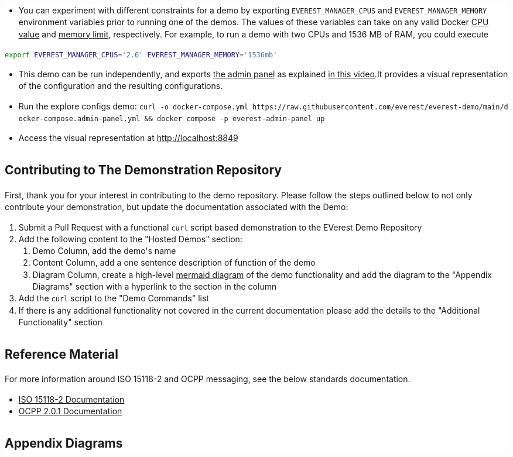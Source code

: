 - You can experiment with different constraints for a demo by exporting `EVEREST_MANAGER_CPUS`
and `EVEREST_MANAGER_MEMORY` environment variables prior to running one of the demos.
The values of these variables can take on any valid Docker
[CPU value](https://docs.docker.com/config/containers/resource_constraints/#configure-the-default-cfs-scheduler)
and [memory limit](https://docs.docker.com/config/containers/resource_constraints/#limit-a-containers-access-to-memory),
respectively. For example, to run a demo with two CPUs and 1536 MB of RAM, you
could execute

```bash
export EVEREST_MANAGER_CPUS='2.0' EVEREST_MANAGER_MEMORY='1536mb'
```

- This demo can be run independently, and exports [the admin panel](https://everest.github.io/nightly/general/03_quick_start_guide.html#admin-panel-and-simulations)
as explained [in this video](https://youtu.be/OJ6kjHRPkyY?t=904).It provides a
visual representation of the configuration and the resulting configurations.
  
- Run the explore configs demo: `curl -o docker-compose.yml https://raw.githubusercontent.com/everest/everest-demo/main/docker-compose.admin-panel.yml && docker compose -p everest-admin-panel up`
  
- Access the visual representation at <http://localhost:8849>

## Contributing to The Demonstration Repository

First, thank you for your interest in contributing to the demo repository. Please
 follow the steps outlined below to not only contribute your demonstration,
but update the documentation associated with the Demo:

1. Submit a Pull Request with a functional `curl` script based demonstration to
the EVerest Demo Repository
2. Add the following content to the "Hosted Demos" section:
    1. Demo Column, add the demo's name
    2. Content Column, add a one sentence description of function of the demo
    3. Diagram Column, create a high-level [mermaid diagram](https://mermaid.js.org/intro/getting-started.html)
    of the demo functionality and add the diagram to the
    "Appendix Diagrams" section with a
    hyperlink to the section in the column
3. Add the `curl` script to the "Demo Commands" list
4. If there is any additional functionality not covered in the current documentation
please add the details to the "Additional Functionality" section

## Reference Material

For more information around ISO 15118-2 and OCPP messaging,
see the below standards documentation.

- [ISO 15118-2 Documentation](https://www.iso.org/obp/ui/en/#iso:std:iso:15118:-2:ed-1:v1:en)
- [OCPP 2.0.1 Documentation](https://openchargealliance.org/my-oca/ocpp/)
  
## Appendix Diagrams
